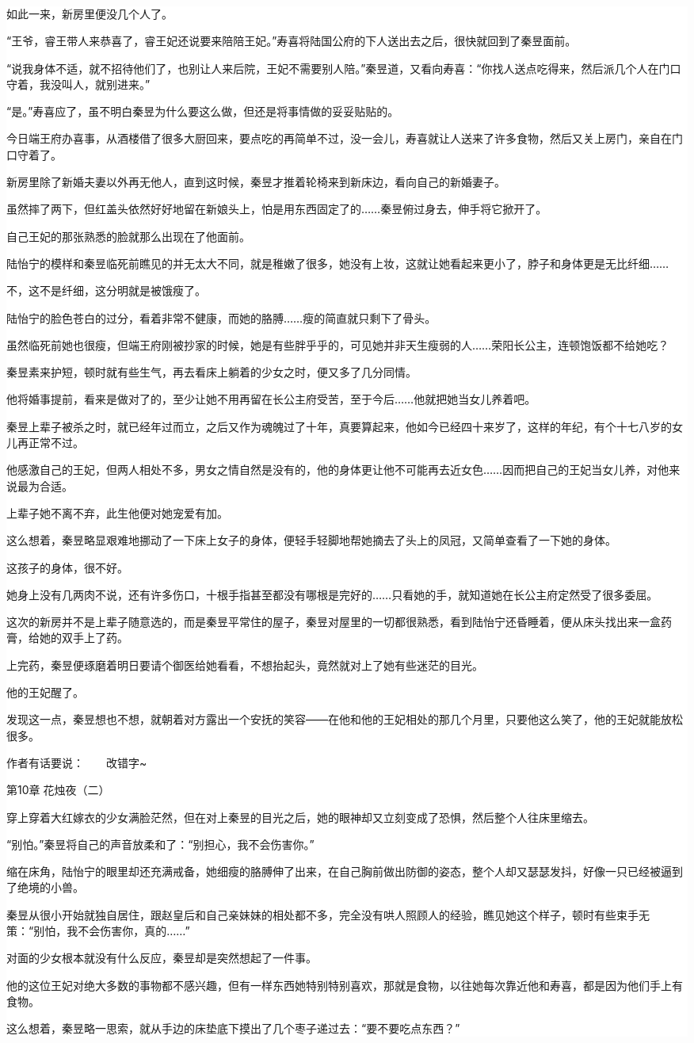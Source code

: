 如此一来，新房里便没几个人了。

“王爷，睿王带人来恭喜了，睿王妃还说要来陪陪王妃。”寿喜将陆国公府的下人送出去之后，很快就回到了秦昱面前。

“说我身体不适，就不招待他们了，也别让人来后院，王妃不需要别人陪。”秦昱道，又看向寿喜：“你找人送点吃得来，然后派几个人在门口守着，我没叫人，就别进来。”

“是。”寿喜应了，虽不明白秦昱为什么要这么做，但还是将事情做的妥妥贴贴的。

今日端王府办喜事，从酒楼借了很多大厨回来，要点吃的再简单不过，没一会儿，寿喜就让人送来了许多食物，然后又关上房门，亲自在门口守着了。

新房里除了新婚夫妻以外再无他人，直到这时候，秦昱才推着轮椅来到新床边，看向自己的新婚妻子。

虽然摔了两下，但红盖头依然好好地留在新娘头上，怕是用东西固定了的……秦昱俯过身去，伸手将它掀开了。

自己王妃的那张熟悉的脸就那么出现在了他面前。

陆怡宁的模样和秦昱临死前瞧见的并无太大不同，就是稚嫩了很多，她没有上妆，这就让她看起来更小了，脖子和身体更是无比纤细……

不，这不是纤细，这分明就是被饿瘦了。

陆怡宁的脸色苍白的过分，看着非常不健康，而她的胳膊……瘦的简直就只剩下了骨头。

虽然临死前她也很瘦，但端王府刚被抄家的时候，她是有些胖乎乎的，可见她并非天生瘦弱的人……荣阳长公主，连顿饱饭都不给她吃？

秦昱素来护短，顿时就有些生气，再去看床上躺着的少女之时，便又多了几分同情。

他将婚事提前，看来是做对了的，至少让她不用再留在长公主府受苦，至于今后……他就把她当女儿养着吧。

秦昱上辈子被杀之时，就已经年过而立，之后又作为魂魄过了十年，真要算起来，他如今已经四十来岁了，这样的年纪，有个十七八岁的女儿再正常不过。

他感激自己的王妃，但两人相处不多，男女之情自然是没有的，他的身体更让他不可能再去近女色……因而把自己的王妃当女儿养，对他来说最为合适。

上辈子她不离不弃，此生他便对她宠爱有加。

这么想着，秦昱略显艰难地挪动了一下床上女子的身体，便轻手轻脚地帮她摘去了头上的凤冠，又简单查看了一下她的身体。

这孩子的身体，很不好。

她身上没有几两肉不说，还有许多伤口，十根手指甚至都没有哪根是完好的……只看她的手，就知道她在长公主府定然受了很多委屈。

这次的新房并不是上辈子随意选的，而是秦昱平常住的屋子，秦昱对屋里的一切都很熟悉，看到陆怡宁还昏睡着，便从床头找出来一盒药膏，给她的双手上了药。

上完药，秦昱便琢磨着明日要请个御医给她看看，不想抬起头，竟然就对上了她有些迷茫的目光。

他的王妃醒了。

发现这一点，秦昱想也不想，就朝着对方露出一个安抚的笑容——在他和他的王妃相处的那几个月里，只要他这么笑了，他的王妃就能放松很多。

作者有话要说：　　改错字~

第10章 花烛夜（二）

穿上穿着大红嫁衣的少女满脸茫然，但在对上秦昱的目光之后，她的眼神却又立刻变成了恐惧，然后整个人往床里缩去。

“别怕。”秦昱将自己的声音放柔和了：“别担心，我不会伤害你。”

缩在床角，陆怡宁的眼里却还充满戒备，她细瘦的胳膊伸了出来，在自己胸前做出防御的姿态，整个人却又瑟瑟发抖，好像一只已经被逼到了绝境的小兽。

秦昱从很小开始就独自居住，跟赵皇后和自己亲妹妹的相处都不多，完全没有哄人照顾人的经验，瞧见她这个样子，顿时有些束手无策：“别怕，我不会伤害你，真的……”

对面的少女根本就没有什么反应，秦昱却是突然想起了一件事。

他的这位王妃对绝大多数的事物都不感兴趣，但有一样东西她特别特别喜欢，那就是食物，以往她每次靠近他和寿喜，都是因为他们手上有食物。

这么想着，秦昱略一思索，就从手边的床垫底下摸出了几个枣子递过去：“要不要吃点东西？”
